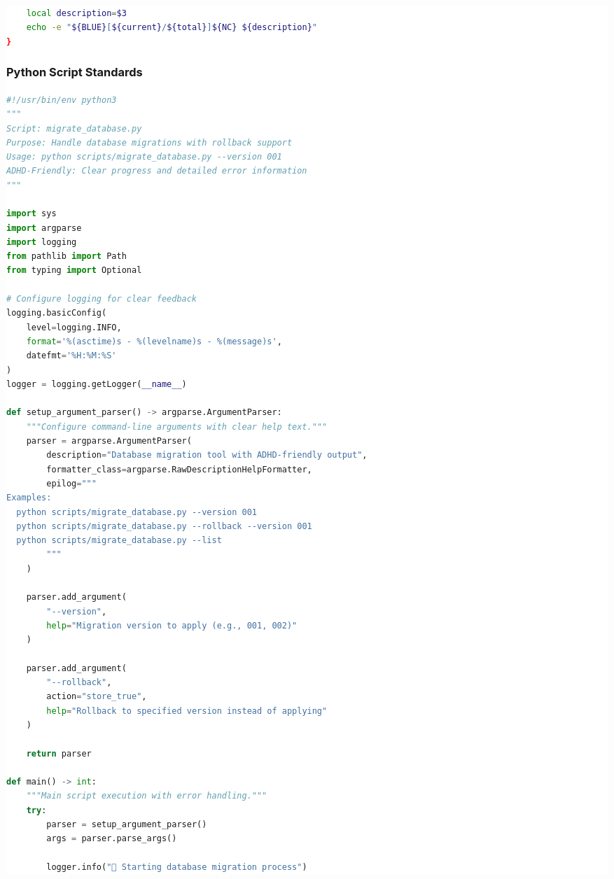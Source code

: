 ```bash
    local description=$3
    echo -e "${BLUE}[${current}/${total}]${NC} ${description}"
}
```

### Python Script Standards
```python
#!/usr/bin/env python3
"""
Script: migrate_database.py
Purpose: Handle database migrations with rollback support
Usage: python scripts/migrate_database.py --version 001
ADHD-Friendly: Clear progress and detailed error information
"""

import sys
import argparse
import logging
from pathlib import Path
from typing import Optional

# Configure logging for clear feedback
logging.basicConfig(
    level=logging.INFO,
    format='%(asctime)s - %(levelname)s - %(message)s',
    datefmt='%H:%M:%S'
)
logger = logging.getLogger(__name__)

def setup_argument_parser() -> argparse.ArgumentParser:
    """Configure command-line arguments with clear help text."""
    parser = argparse.ArgumentParser(
        description="Database migration tool with ADHD-friendly output",
        formatter_class=argparse.RawDescriptionHelpFormatter,
        epilog="""
Examples:
  python scripts/migrate_database.py --version 001
  python scripts/migrate_database.py --rollback --version 001
  python scripts/migrate_database.py --list
        """
    )

    parser.add_argument(
        "--version",
        help="Migration version to apply (e.g., 001, 002)"
    )

    parser.add_argument(
        "--rollback",
        action="store_true",
        help="Rollback to specified version instead of applying"
    )

    return parser

def main() -> int:
    """Main script execution with error handling."""
    try:
        parser = setup_argument_parser()
        args = parser.parse_args()

        logger.info("🚀 Starting database migration process")

```